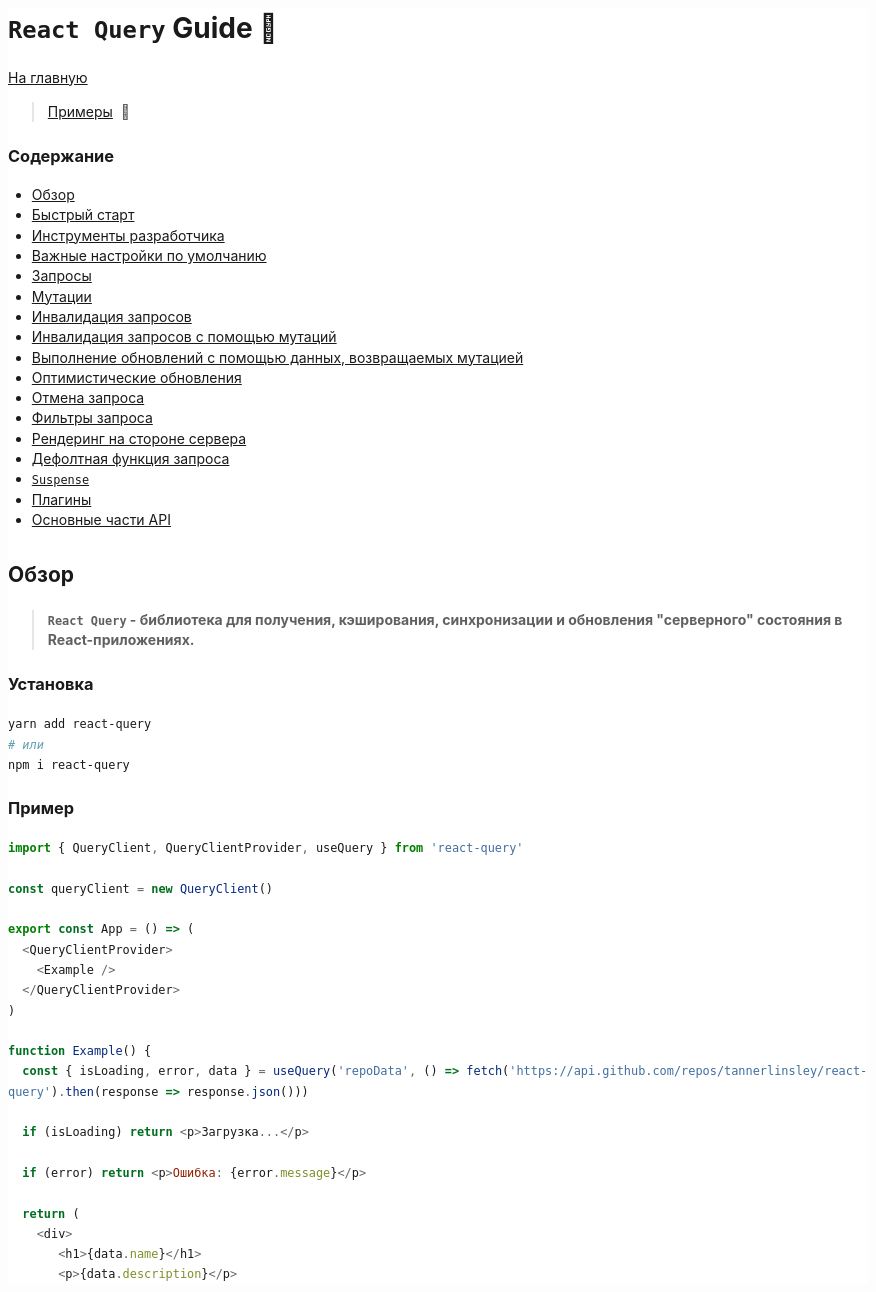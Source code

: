 # `React Query` Guide :metal:

[На главную](../REDAME.md)

> [Примеры](https://react-query.tanstack.com/examples/simple)&nbsp;&nbsp;👀

### Содержание

- [Обзор](#intro)
- [Быстрый старт](#quick_start)
- [Инструменты разработчика](#devtools)
- [Важные настройки по умолчанию](#important_defaults)
- [Запросы](#queries)
- [Мутации](#mutations)
- [Инвалидация запросов](#queries_invalidation)
- [Инвалидация запросов с помощью мутаций](#mutations_invalidation)
- [Выполнение обновлений с помощью данных, возвращаемых мутацией](#mutations_update)
- [Оптимистические обновления](#optimistic_updates)
- [Отмена запроса](#query_cancel)
- [Фильтры запроса](#query_filters)
- [Рендеринг на стороне сервера](#ssr)
- [Дефолтная функция запроса](#default_function)
- [`Suspense`](#suspense)
- [Плагины](#plugins)
- [Основные части API](#api)

## Обзор <a name="intro"></a>

> #### `React Query` - библиотека для получения, кэширования, синхронизации и обновления "серверного" состояния в React-приложениях.

### Установка

```bash
yarn add react-query
# или
npm i react-query
```

### Пример

```js
import { QueryClient, QueryClientProvider, useQuery } from 'react-query'

const queryClient = new QueryClient()

export const App = () => (
  <QueryClientProvider>
    <Example />
  </QueryClientProvider>
)

function Example() {
  const { isLoading, error, data } = useQuery('repoData', () => fetch('https://api.github.com/repos/tannerlinsley/react-query').then(response => response.json()))

  if (isLoading) return <p>Загрузка...</p>

  if (error) return <p>Ошибка: {error.message}</p>

  return (
    <div>
       <h1>{data.name}</h1>
       <p>{data.description}</p>
```
